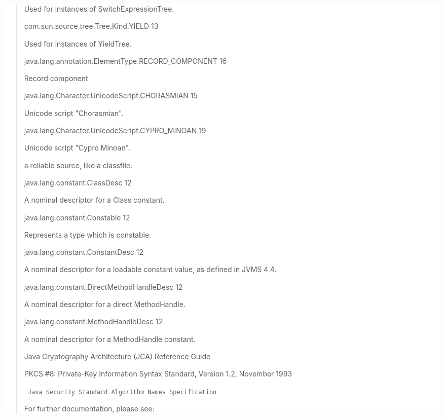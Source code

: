 > Used for instances of SwitchExpressionTree.
> 
> com.sun.source.tree.Tree.Kind.YIELD
> 13
> 
> Used for instances of YieldTree.
> 
> java.lang.annotation.ElementType.RECORD_COMPONENT
> 16
> 
> Record component
> 
> java.lang.Character.UnicodeScript.CHORASMIAN
> 15
> 
> Unicode script "Chorasmian".
> 
> java.lang.Character.UnicodeScript.CYPRO_MINOAN
> 19
> 
> Unicode script "Cypro Minoan".
> 
> a reliable source, like a classfile.
> 
> java.lang.constant.ClassDesc
> 12
> 
> A nominal descriptor for a
>  Class constant.
> 
> java.lang.constant.Constable
> 12
> 
> Represents a type which is constable.
> 
> java.lang.constant.ConstantDesc
> 12
> 
> A nominal descriptor for a loadable
>  constant value, as defined in JVMS 4.4.
> 
> java.lang.constant.DirectMethodHandleDesc
> 12
> 
> A nominal descriptor for a direct
>  MethodHandle.
> 
> java.lang.constant.MethodHandleDesc
> 12
> 
> A nominal descriptor for a
>  MethodHandle constant.
> 
> Java Cryptography Architecture (JCA) Reference Guide
> 
>    PKCS #8: Private-Key Information Syntax Standard, Version 1.2,
>      November 1993
> 
>    
>      Java Security Standard Algorithm Names Specification
>      
>  
> 
>  For further documentation, please see: